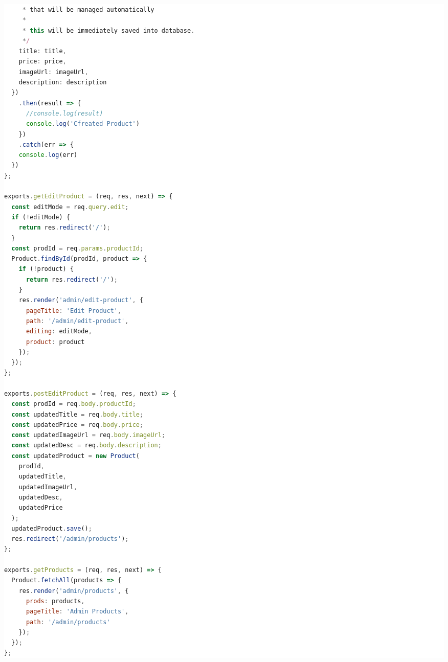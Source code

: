 ```js
     * that will be managed automatically
     * 
     * this will be immediately saved into database.
     */
    title: title,
    price: price,
    imageUrl: imageUrl,
    description: description
  })
    .then(result => {
      //console.log(result)
      console.log('Cfreated Product')
    })
    .catch(err => {
    console.log(err)
  })
};

exports.getEditProduct = (req, res, next) => {
  const editMode = req.query.edit;
  if (!editMode) {
    return res.redirect('/');
  }
  const prodId = req.params.productId;
  Product.findById(prodId, product => {
    if (!product) {
      return res.redirect('/');
    }
    res.render('admin/edit-product', {
      pageTitle: 'Edit Product',
      path: '/admin/edit-product',
      editing: editMode,
      product: product
    });
  });
};

exports.postEditProduct = (req, res, next) => {
  const prodId = req.body.productId;
  const updatedTitle = req.body.title;
  const updatedPrice = req.body.price;
  const updatedImageUrl = req.body.imageUrl;
  const updatedDesc = req.body.description;
  const updatedProduct = new Product(
    prodId,
    updatedTitle,
    updatedImageUrl,
    updatedDesc,
    updatedPrice
  );
  updatedProduct.save();
  res.redirect('/admin/products');
};

exports.getProducts = (req, res, next) => {
  Product.fetchAll(products => {
    res.render('admin/products', {
      prods: products,
      pageTitle: 'Admin Products',
      path: '/admin/products'
    });
  });
};
```